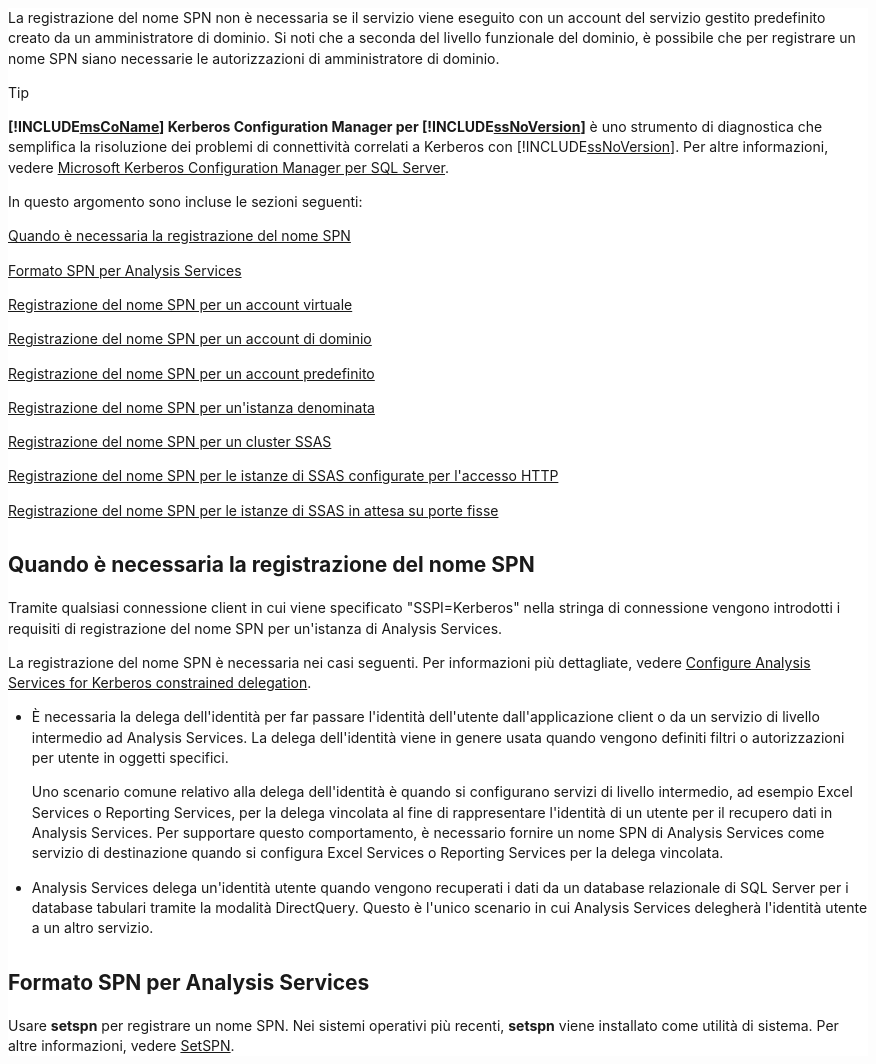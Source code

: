  La registrazione del nome SPN non è necessaria se il servizio viene eseguito con un account del servizio gestito predefinito creato da un amministratore di dominio. Si noti che a seconda del livello funzionale del dominio, è possibile che per registrare un nome SPN siano necessarie le autorizzazioni di amministratore di dominio.  
  
> [!TIP]  
>  **[!INCLUDE[msCoName](../../includes/msconame-md.md)] Kerberos Configuration Manager per [!INCLUDE[ssNoVersion](../../includes/ssnoversion-md.md)]** è uno strumento di diagnostica che semplifica la risoluzione dei problemi di connettività correlati a Kerberos con [!INCLUDE[ssNoVersion](../../includes/ssnoversion-md.md)]. Per altre informazioni, vedere [Microsoft Kerberos Configuration Manager per SQL Server](http://www.microsoft.com/download/details.aspx?id=39046).  
  
 In questo argomento sono incluse le sezioni seguenti:  
  
 [Quando è necessaria la registrazione del nome SPN](#bkmk_scnearios)  
  
 [Formato SPN per Analysis Services](#bkmk_SPNSyntax)  
  
 [Registrazione del nome SPN per un account virtuale](#bkmk_virtual)  
  
 [Registrazione del nome SPN per un account di dominio](#bkmk_domain)  
  
 [Registrazione del nome SPN per un account predefinito](#bkmk_builtin)  
  
 [Registrazione del nome SPN per un'istanza denominata](#bkmk_spnNamed)  
  
 [Registrazione del nome SPN per un cluster SSAS](#bkmk_spnCluster)  
  
 [Registrazione del nome SPN per le istanze di SSAS configurate per l'accesso HTTP](#bkmk_spnHTTP)  
  
 [Registrazione del nome SPN per le istanze di SSAS in attesa su porte fisse](#bkmk_spnFixedPorts)  
  
##  <a name="bkmk_scnearios"></a> Quando è necessaria la registrazione del nome SPN  
 Tramite qualsiasi connessione client in cui viene specificato "SSPI=Kerberos" nella stringa di connessione vengono introdotti i requisiti di registrazione del nome SPN per un'istanza di Analysis Services.  
  
 La registrazione del nome SPN è necessaria nei casi seguenti. Per informazioni più dettagliate, vedere [Configure Analysis Services for Kerberos constrained delegation](../../analysis-services/instances/configure-analysis-services-for-kerberos-constrained-delegation.md).  
  
-   È necessaria la delega dell'identità per far passare l'identità dell'utente dall'applicazione client o da un servizio di livello intermedio ad Analysis Services. La delega dell'identità viene in genere usata quando vengono definiti filtri o autorizzazioni per utente in oggetti specifici.  
  
     Uno scenario comune relativo alla delega dell'identità è quando si configurano servizi di livello intermedio, ad esempio Excel Services o Reporting Services, per la delega vincolata al fine di rappresentare l'identità di un utente per il recupero dati in Analysis Services. Per supportare questo comportamento, è necessario fornire un nome SPN di Analysis Services come servizio di destinazione quando si configura Excel Services o Reporting Services per la delega vincolata.  
  
-   Analysis Services delega un'identità utente quando vengono recuperati i dati da un database relazionale di SQL Server per i database tabulari tramite la modalità DirectQuery. Questo è l'unico scenario in cui Analysis Services delegherà l'identità utente a un altro servizio.  
  
##  <a name="bkmk_SPNSyntax"></a> Formato SPN per Analysis Services  
 Usare **setspn** per registrare un nome SPN. Nei sistemi operativi più recenti, **setspn** viene installato come utilità di sistema. Per altre informazioni, vedere [SetSPN](http://technet.microsoft.com/library/cc731241\(WS.10\).aspx).  
  